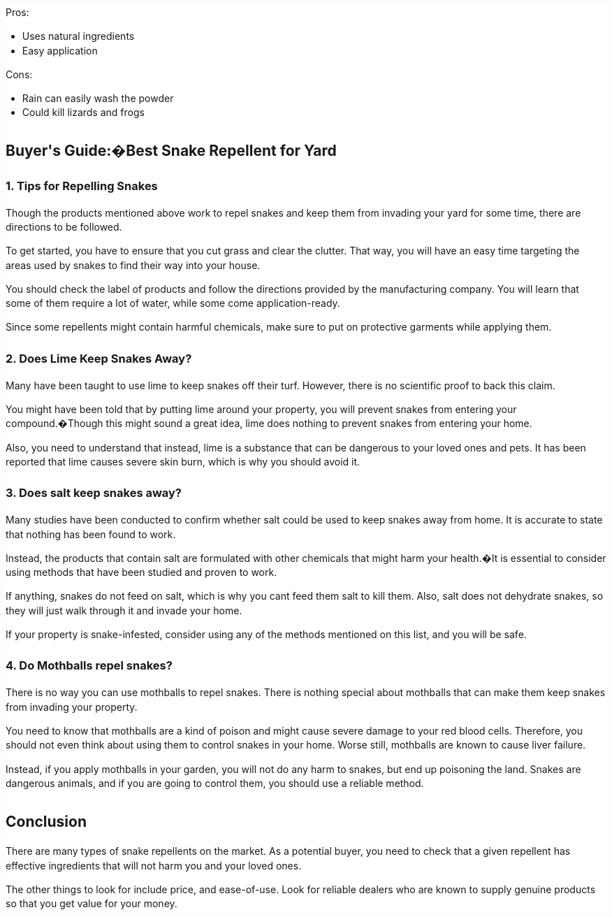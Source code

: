 Pros:
- Uses natural ingredients
- Easy application

Cons:
- Rain can easily wash the powder
- Could kill lizards and frogs

## Buyer's Guide:�Best Snake Repellent for Yard
### 1. Tips for Repelling Snakes
Though the products mentioned above work to repel snakes and keep them from invading your yard for some time, there are directions to be followed.

To get started, you have to ensure that you cut grass and clear the clutter. That way, you will have an easy time targeting the areas used by snakes to find their way into your house.

You should check the label of products and follow the directions provided by the manufacturing company. You will learn that some of them require a lot of water, while some come application-ready.

Since some repellents might contain harmful chemicals, make sure to put on protective garments while applying them.
### 2. Does Lime Keep Snakes Away?
Many have been taught to use lime to keep snakes off their turf. However, there is no scientific proof to back this claim.

You might have been told that by putting lime around your property, you will prevent snakes from entering your compound.�Though this might sound a great idea, lime does nothing to prevent snakes from entering your home.

Also, you need to understand that instead, lime is a substance that can be dangerous to your loved ones and pets. It has been reported that lime causes severe skin burn, which is why you should avoid it.
### 3. Does salt keep snakes away?
Many studies have been conducted to confirm whether salt could be used to keep snakes away from home. It is accurate to state that nothing has been found to work.

Instead, the products that contain salt are formulated with other chemicals that might harm your health.�It is essential to consider using methods that have been studied and proven to work.

If anything, snakes do not feed on salt, which is why you cant feed them salt to kill them. Also, salt does not dehydrate snakes, so they will just walk through it and invade your home.

If your property is snake-infested, consider using any of the methods mentioned on this list, and you will be safe.
### 4. Do Mothballs repel snakes?
There is no way you can use mothballs to repel snakes. There is nothing special about mothballs that can make them keep snakes from invading your property.

You need to know that mothballs are a kind of poison and might cause severe damage to your red blood cells. Therefore, you should not even think about using them to control snakes in your home. Worse still, mothballs are known to cause liver failure.

Instead, if you apply mothballs in your garden, you will not do any harm to snakes, but end up poisoning the land. Snakes are dangerous animals, and if you are going to control them, you should use a reliable method.
## Conclusion
There are many types of snake repellents on the market. As a potential buyer, you need to check that a given repellent has effective ingredients that will not harm you and your loved ones.

The other things to look for include price, and ease-of-use. Look for reliable dealers who are known to supply genuine products so that you get value for your money.